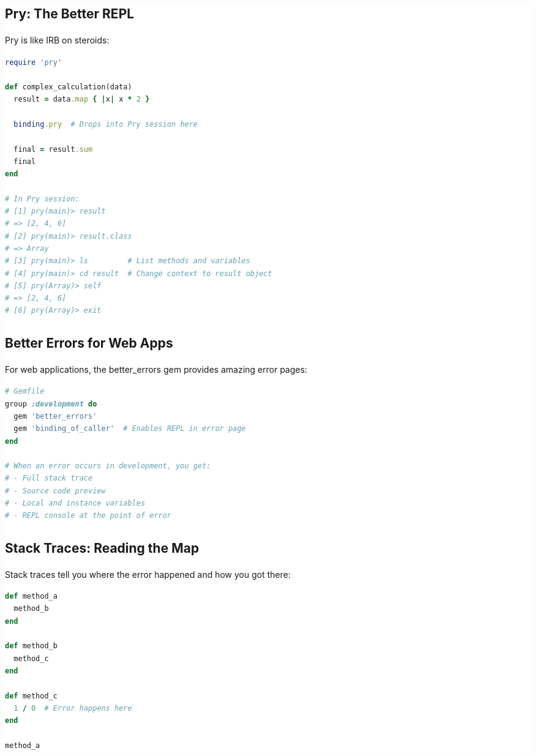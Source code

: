 ## Pry: The Better REPL

Pry is like IRB on steroids:

```ruby
require 'pry'

def complex_calculation(data)
  result = data.map { |x| x * 2 }
  
  binding.pry  # Drops into Pry session here
  
  final = result.sum
  final
end

# In Pry session:
# [1] pry(main)> result
# => [2, 4, 6]
# [2] pry(main)> result.class
# => Array
# [3] pry(main)> ls         # List methods and variables
# [4] pry(main)> cd result  # Change context to result object
# [5] pry(Array)> self
# => [2, 4, 6]
# [6] pry(Array)> exit
```

## Better Errors for Web Apps

For web applications, the better_errors gem provides amazing error pages:

```ruby
# Gemfile
group :development do
  gem 'better_errors'
  gem 'binding_of_caller'  # Enables REPL in error page
end

# When an error occurs in development, you get:
# - Full stack trace
# - Source code preview
# - Local and instance variables
# - REPL console at the point of error
```

## Stack Traces: Reading the Map

Stack traces tell you where the error happened and how you got there:

```ruby
def method_a
  method_b
end

def method_b
  method_c
end

def method_c
  1 / 0  # Error happens here
end

method_a

```